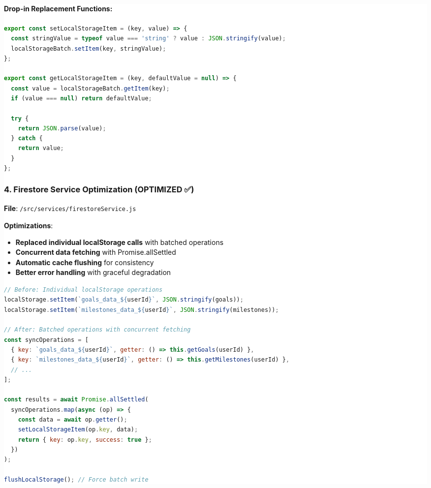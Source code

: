 ```javascript
```

#### Drop-in Replacement Functions:
```javascript
export const setLocalStorageItem = (key, value) => {
  const stringValue = typeof value === 'string' ? value : JSON.stringify(value);
  localStorageBatch.setItem(key, stringValue);
};

export const getLocalStorageItem = (key, defaultValue = null) => {
  const value = localStorageBatch.getItem(key);
  if (value === null) return defaultValue;
  
  try {
    return JSON.parse(value);
  } catch {
    return value;
  }
};
```

### 4. Firestore Service Optimization (OPTIMIZED ✅)
**File**: `/src/services/firestoreService.js`

**Optimizations**:
- **Replaced individual localStorage calls** with batched operations
- **Concurrent data fetching** with Promise.allSettled
- **Automatic cache flushing** for consistency
- **Better error handling** with graceful degradation

```javascript
// Before: Individual localStorage operations
localStorage.setItem(`goals_data_${userId}`, JSON.stringify(goals));
localStorage.setItem(`milestones_data_${userId}`, JSON.stringify(milestones));

// After: Batched operations with concurrent fetching
const syncOperations = [
  { key: `goals_data_${userId}`, getter: () => this.getGoals(userId) },
  { key: `milestones_data_${userId}`, getter: () => this.getMilestones(userId) },
  // ...
];

const results = await Promise.allSettled(
  syncOperations.map(async (op) => {
    const data = await op.getter();
    setLocalStorageItem(op.key, data);
    return { key: op.key, success: true };
  })
);

flushLocalStorage(); // Force batch write
```

